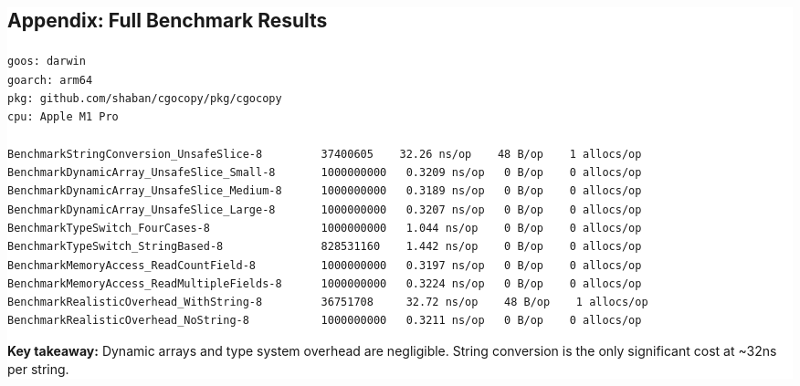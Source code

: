 
## Appendix: Full Benchmark Results

```
goos: darwin
goarch: arm64
pkg: github.com/shaban/cgocopy/pkg/cgocopy
cpu: Apple M1 Pro

BenchmarkStringConversion_UnsafeSlice-8         37400605    32.26 ns/op    48 B/op    1 allocs/op
BenchmarkDynamicArray_UnsafeSlice_Small-8       1000000000   0.3209 ns/op   0 B/op    0 allocs/op
BenchmarkDynamicArray_UnsafeSlice_Medium-8      1000000000   0.3189 ns/op   0 B/op    0 allocs/op
BenchmarkDynamicArray_UnsafeSlice_Large-8       1000000000   0.3207 ns/op   0 B/op    0 allocs/op
BenchmarkTypeSwitch_FourCases-8                 1000000000   1.044 ns/op    0 B/op    0 allocs/op
BenchmarkTypeSwitch_StringBased-8               828531160    1.442 ns/op    0 B/op    0 allocs/op
BenchmarkMemoryAccess_ReadCountField-8          1000000000   0.3197 ns/op   0 B/op    0 allocs/op
BenchmarkMemoryAccess_ReadMultipleFields-8      1000000000   0.3224 ns/op   0 B/op    0 allocs/op
BenchmarkRealisticOverhead_WithString-8         36751708     32.72 ns/op    48 B/op    1 allocs/op
BenchmarkRealisticOverhead_NoString-8           1000000000   0.3211 ns/op   0 B/op    0 allocs/op
```

**Key takeaway:** Dynamic arrays and type system overhead are negligible. String conversion is the only significant cost at ~32ns per string.

